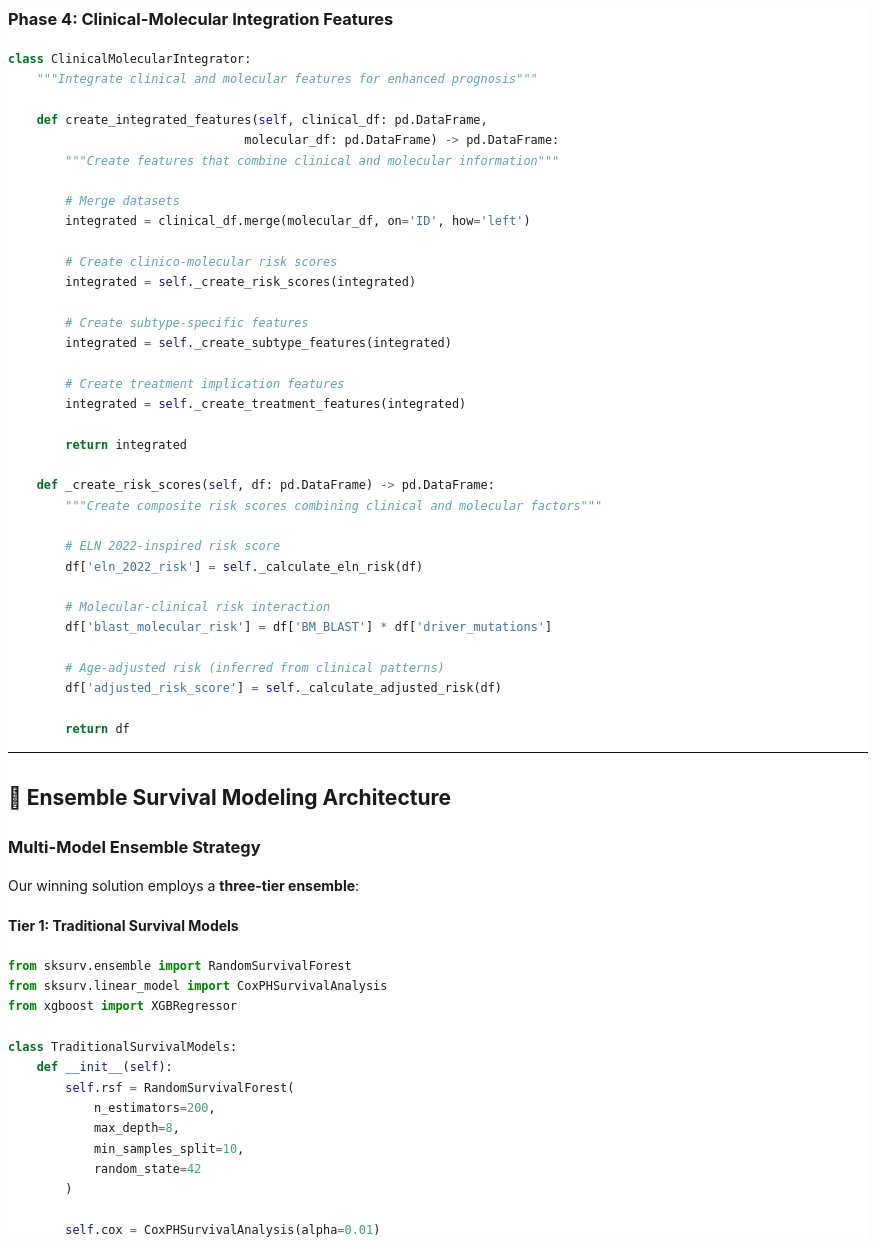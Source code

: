 ### Phase 4: Clinical-Molecular Integration Features

```python
class ClinicalMolecularIntegrator:
    """Integrate clinical and molecular features for enhanced prognosis"""

    def create_integrated_features(self, clinical_df: pd.DataFrame,
                                 molecular_df: pd.DataFrame) -> pd.DataFrame:
        """Create features that combine clinical and molecular information"""

        # Merge datasets
        integrated = clinical_df.merge(molecular_df, on='ID', how='left')

        # Create clinico-molecular risk scores
        integrated = self._create_risk_scores(integrated)

        # Create subtype-specific features
        integrated = self._create_subtype_features(integrated)

        # Create treatment implication features
        integrated = self._create_treatment_features(integrated)

        return integrated

    def _create_risk_scores(self, df: pd.DataFrame) -> pd.DataFrame:
        """Create composite risk scores combining clinical and molecular factors"""

        # ELN 2022-inspired risk score
        df['eln_2022_risk'] = self._calculate_eln_risk(df)

        # Molecular-clinical risk interaction
        df['blast_molecular_risk'] = df['BM_BLAST'] * df['driver_mutations']

        # Age-adjusted risk (inferred from clinical patterns)
        df['adjusted_risk_score'] = self._calculate_adjusted_risk(df)

        return df
```

---

## 🤖 Ensemble Survival Modeling Architecture

### Multi-Model Ensemble Strategy

Our winning solution employs a **three-tier ensemble**:

#### Tier 1: Traditional Survival Models
```python
from sksurv.ensemble import RandomSurvivalForest
from sksurv.linear_model import CoxPHSurvivalAnalysis
from xgboost import XGBRegressor

class TraditionalSurvivalModels:
    def __init__(self):
        self.rsf = RandomSurvivalForest(
            n_estimators=200,
            max_depth=8,
            min_samples_split=10,
            random_state=42
        )

        self.cox = CoxPHSurvivalAnalysis(alpha=0.01)

```